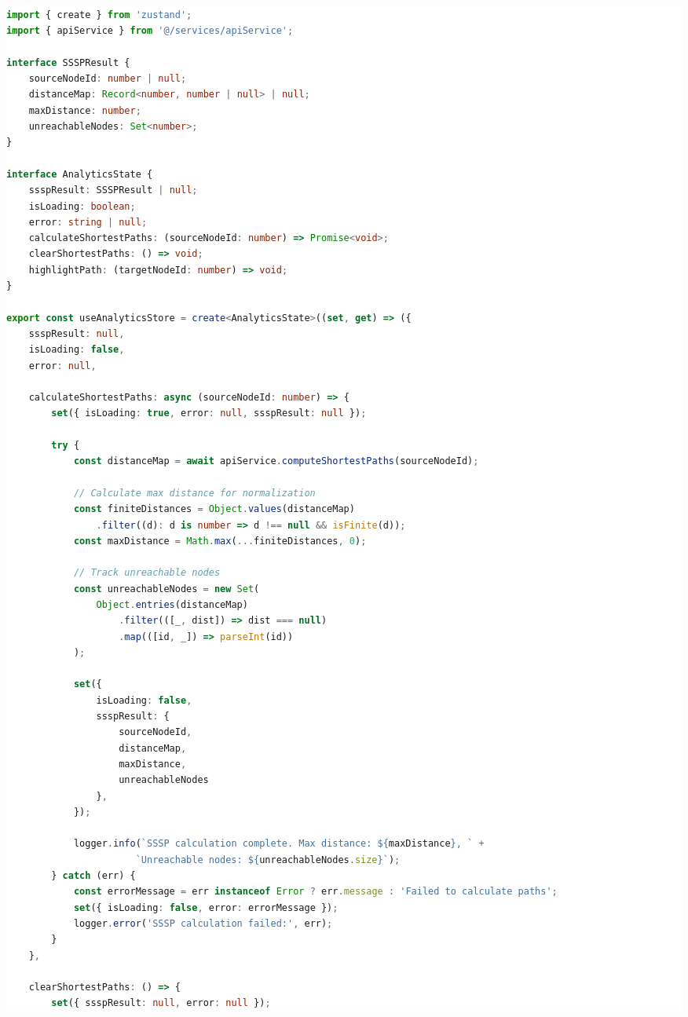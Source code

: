 ```typescript
import { create } from 'zustand';
import { apiService } from '@/services/apiService';

interface SSSPResult {
    sourceNodeId: number | null;
    distanceMap: Record<number, number | null> | null;
    maxDistance: number;
    unreachableNodes: Set<number>;
}

interface AnalyticsState {
    ssspResult: SSSPResult | null;
    isLoading: boolean;
    error: string | null;
    calculateShortestPaths: (sourceNodeId: number) => Promise<void>;
    clearShortestPaths: () => void;
    highlightPath: (targetNodeId: number) => void;
}

export const useAnalyticsStore = create<AnalyticsState>((set, get) => ({
    ssspResult: null,
    isLoading: false,
    error: null,

    calculateShortestPaths: async (sourceNodeId: number) => {
        set({ isLoading: true, error: null, ssspResult: null });
        
        try {
            const distanceMap = await apiService.computeShortestPaths(sourceNodeId);
            
            // Calculate max distance for normalization
            const finiteDistances = Object.values(distanceMap)
                .filter((d): d is number => d !== null && isFinite(d));
            const maxDistance = Math.max(...finiteDistances, 0);
            
            // Track unreachable nodes
            const unreachableNodes = new Set(
                Object.entries(distanceMap)
                    .filter(([_, dist]) => dist === null)
                    .map(([id, _]) => parseInt(id))
            );

            set({
                isLoading: false,
                ssspResult: { 
                    sourceNodeId, 
                    distanceMap, 
                    maxDistance,
                    unreachableNodes
                },
            });
            
            logger.info(`SSSP calculation complete. Max distance: ${maxDistance}, ` +
                       `Unreachable nodes: ${unreachableNodes.size}`);
        } catch (err) {
            const errorMessage = err instanceof Error ? err.message : 'Failed to calculate paths';
            set({ isLoading: false, error: errorMessage });
            logger.error('SSSP calculation failed:', err);
        }
    },

    clearShortestPaths: () => {
        set({ ssspResult: null, error: null });
```